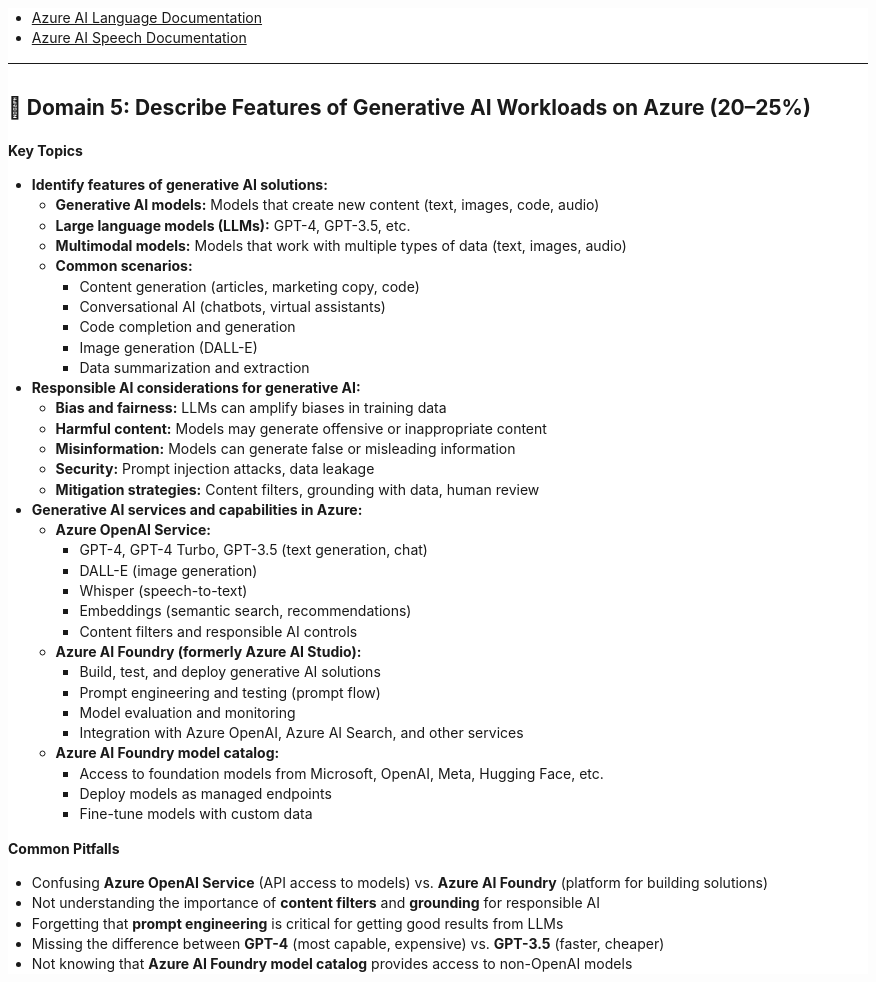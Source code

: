 - [Azure AI Language Documentation](https://learn.microsoft.com/en-us/azure/ai-services/language-service/)
- [Azure AI Speech Documentation](https://learn.microsoft.com/en-us/azure/ai-services/speech-service/)

---

## 🤖 Domain 5: Describe Features of Generative AI Workloads on Azure (20–25%)

**Key Topics**

- **Identify features of generative AI solutions:**
  - **Generative AI models:** Models that create new content (text, images, code, audio)
  - **Large language models (LLMs):** GPT-4, GPT-3.5, etc.
  - **Multimodal models:** Models that work with multiple types of data (text, images, audio)
  - **Common scenarios:**
    - Content generation (articles, marketing copy, code)
    - Conversational AI (chatbots, virtual assistants)
    - Code completion and generation
    - Image generation (DALL-E)
    - Data summarization and extraction
- **Responsible AI considerations for generative AI:**
  - **Bias and fairness:** LLMs can amplify biases in training data
  - **Harmful content:** Models may generate offensive or inappropriate content
  - **Misinformation:** Models can generate false or misleading information
  - **Security:** Prompt injection attacks, data leakage
  - **Mitigation strategies:** Content filters, grounding with data, human review
- **Generative AI services and capabilities in Azure:**
  - **Azure OpenAI Service:**
    - GPT-4, GPT-4 Turbo, GPT-3.5 (text generation, chat)
    - DALL-E (image generation)
    - Whisper (speech-to-text)
    - Embeddings (semantic search, recommendations)
    - Content filters and responsible AI controls
  - **Azure AI Foundry (formerly Azure AI Studio):**
    - Build, test, and deploy generative AI solutions
    - Prompt engineering and testing (prompt flow)
    - Model evaluation and monitoring
    - Integration with Azure OpenAI, Azure AI Search, and other services
  - **Azure AI Foundry model catalog:**
    - Access to foundation models from Microsoft, OpenAI, Meta, Hugging Face, etc.
    - Deploy models as managed endpoints
    - Fine-tune models with custom data

**Common Pitfalls**

- Confusing **Azure OpenAI Service** (API access to models) vs. **Azure AI Foundry** (platform for building solutions)
- Not understanding the importance of **content filters** and **grounding** for responsible AI
- Forgetting that **prompt engineering** is critical for getting good results from LLMs
- Missing the difference between **GPT-4** (most capable, expensive) vs. **GPT-3.5** (faster, cheaper)
- Not knowing that **Azure AI Foundry model catalog** provides access to non-OpenAI models
